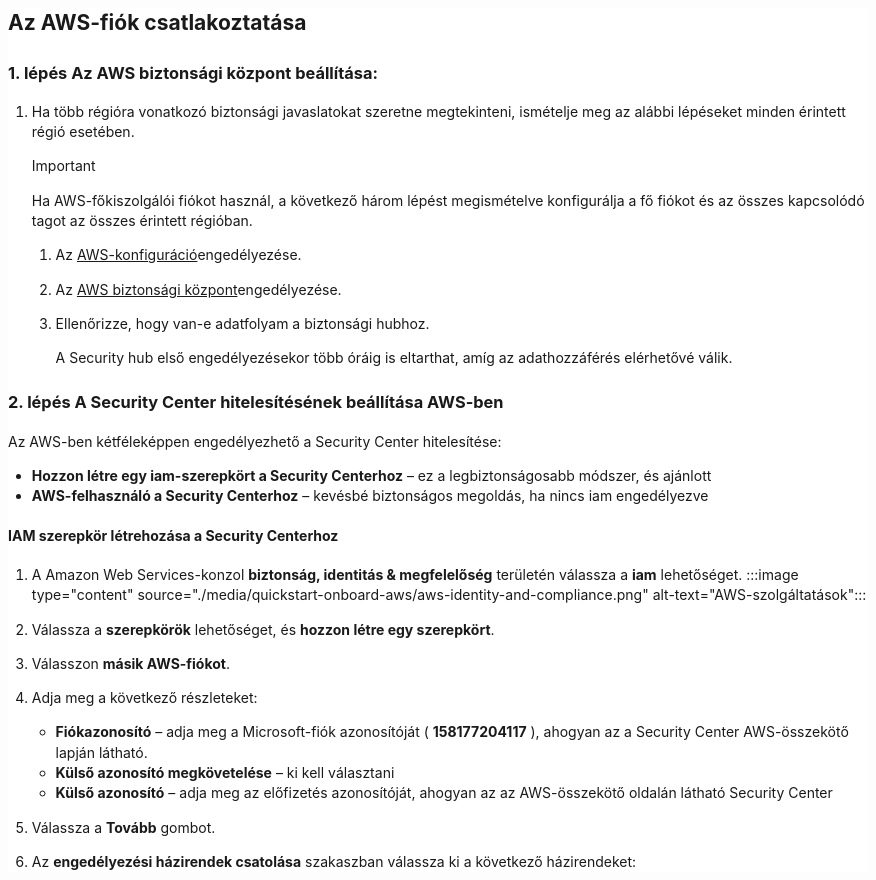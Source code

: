 

## <a name="connect-your-aws-account"></a>Az AWS-fiók csatlakoztatása

### <a name="step-1-set-up-aws-security-hub"></a>1. lépés Az AWS biztonsági központ beállítása:

1. Ha több régióra vonatkozó biztonsági javaslatokat szeretne megtekinteni, ismételje meg az alábbi lépéseket minden érintett régió esetében.

    > [!IMPORTANT]
    > Ha AWS-főkiszolgálói fiókot használ, a következő három lépést megismételve konfigurálja a fő fiókot és az összes kapcsolódó tagot az összes érintett régióban.

    1. Az [AWS-konfiguráció](https://docs.aws.amazon.com/config/latest/developerguide/gs-console.html)engedélyezése.
    1. Az [AWS biztonsági központ](https://docs.aws.amazon.com/securityhub/latest/userguide/securityhub-settingup.html)engedélyezése.
    1. Ellenőrizze, hogy van-e adatfolyam a biztonsági hubhoz.

        A Security hub első engedélyezésekor több óráig is eltarthat, amíg az adathozzáférés elérhetővé válik.

### <a name="step-2-set-up-authentication-for-security-center-in-aws"></a>2. lépés A Security Center hitelesítésének beállítása AWS-ben

Az AWS-ben kétféleképpen engedélyezhető a Security Center hitelesítése:

- **Hozzon létre egy iam-szerepkört a Security Centerhoz** – ez a legbiztonságosabb módszer, és ajánlott
- **AWS-felhasználó a Security Centerhoz** – kevésbé biztonságos megoldás, ha nincs iam engedélyezve

#### <a name="create-an-iam-role-for-security-center"></a>IAM szerepkör létrehozása a Security Centerhoz
1. A Amazon Web Services-konzol **biztonság, identitás & megfelelőség** területén válassza a **iam** lehetőséget.
    :::image type="content" source="./media/quickstart-onboard-aws/aws-identity-and-compliance.png" alt-text="AWS-szolgáltatások":::

1. Válassza a **szerepkörök** lehetőséget, és **hozzon létre egy szerepkört**.
1. Válasszon **másik AWS-fiókot**.
1. Adja meg a következő részleteket:

    - **Fiókazonosító** – adja meg a Microsoft-fiók azonosítóját ( **158177204117** ), ahogyan az a Security Center AWS-összekötő lapján látható.
    - **Külső azonosító megkövetelése** – ki kell választani
    - **Külső azonosító** – adja meg az előfizetés azonosítóját, ahogyan az az AWS-összekötő oldalán látható Security Center 

1. Válassza a **Tovább** gombot.
1. Az **engedélyezési házirendek csatolása** szakaszban válassza ki a következő házirendeket:
